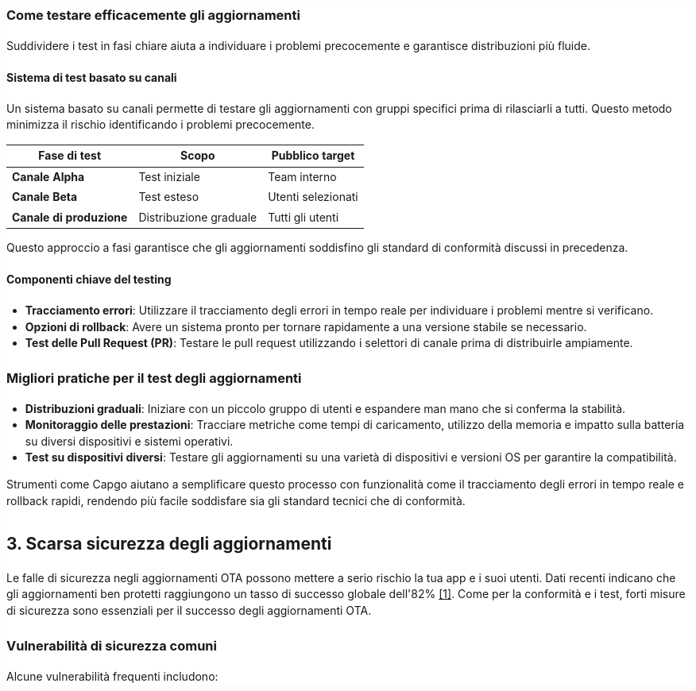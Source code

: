 ### Come testare efficacemente gli aggiornamenti

Suddividere i test in fasi chiare aiuta a individuare i problemi precocemente e garantisce distribuzioni più fluide.

#### Sistema di test basato su canali

Un sistema basato su canali permette di testare gli aggiornamenti con gruppi specifici prima di rilasciarli a tutti. Questo metodo minimizza il rischio identificando i problemi precocemente.

| Fase di test | Scopo | Pubblico target |
| --- | --- | --- |
| **Canale Alpha** | Test iniziale | Team interno |
| **Canale Beta** | Test esteso | Utenti selezionati |
| **Canale di produzione** | Distribuzione graduale | Tutti gli utenti |

Questo approccio a fasi garantisce che gli aggiornamenti soddisfino gli standard di conformità discussi in precedenza.

#### Componenti chiave del testing

-   **Tracciamento errori**: Utilizzare il tracciamento degli errori in tempo reale per individuare i problemi mentre si verificano.
-   **Opzioni di rollback**: Avere un sistema pronto per tornare rapidamente a una versione stabile se necessario.
-   **Test delle Pull Request (PR)**: Testare le pull request utilizzando i selettori di canale prima di distribuirle ampiamente.

### Migliori pratiche per il test degli aggiornamenti

-   **Distribuzioni graduali**: Iniziare con un piccolo gruppo di utenti e espandere man mano che si conferma la stabilità.
-   **Monitoraggio delle prestazioni**: Tracciare metriche come tempi di caricamento, utilizzo della memoria e impatto sulla batteria su diversi dispositivi e sistemi operativi.
-   **Test su dispositivi diversi**: Testare gli aggiornamenti su una varietà di dispositivi e versioni OS per garantire la compatibilità.

Strumenti come Capgo aiutano a semplificare questo processo con funzionalità come il tracciamento degli errori in tempo reale e rollback rapidi, rendendo più facile soddisfare sia gli standard tecnici che di conformità.

## 3. Scarsa sicurezza degli aggiornamenti

Le falle di sicurezza negli aggiornamenti OTA possono mettere a serio rischio la tua app e i suoi utenti. Dati recenti indicano che gli aggiornamenti ben protetti raggiungono un tasso di successo globale dell'82% [\[1\]](https://capgo.app/). Come per la conformità e i test, forti misure di sicurezza sono essenziali per il successo degli aggiornamenti OTA.

### Vulnerabilità di sicurezza comuni

Alcune vulnerabilità frequenti includono:
